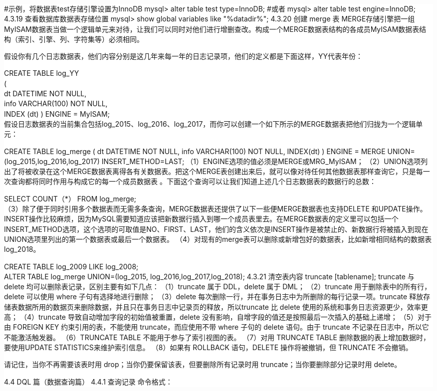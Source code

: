 #示例，将数据表test存储引擎设置为InnoDB
mysql> alter table test type=InnoDB;
#或者
mysql> alter table test engine=InnoDB;
4.3.19 查看数据库数据表存储位置
mysql> show global variables like "%datadir%";
4.3.20 创建 merge 表
MERGE存储引擎把一组MyISAM数据表当做一个逻辑单元来对待，让我们可以同时对他们进行增删查改。构成一个MERGE数据表结构的各成员MyISAM数据表结构（索引、引擎、列、字符集等）必须相同。

假设你有几个日志数据表，他们内容分别是这几年来每一年的日志记录项，他们的定义都是下面这样，YY代表年份：

CREATE TABLE log_YY  
(  
	dt  DATETIME NOT NULL,  
	info VARCHAR(100) NOT NULL,  
	INDEX (dt) 
) ENGINE = MyISAM;  
假设日志数据表的当前集合包括log_2015、log_2016、log_2017，而你可以创建一个如下所示的MERGE数据表把他们归拢为一个逻辑单元：

CREATE TABLE log_merge 
(
	dt DATETIME NOT NULL,
	info VARCHAR(100) NOT NULL,
    INDEX(dt)
) ENGINE = MERGE UNION=(log_2015,log_2016,log_2017) INSERT_METHOD=LAST;
（1）ENGINE选项的值必须是MERGE或MRG_MyISAM；
（2）UNION选项列出了将被收录在这个MERGE数据表离得各有关数据表。把这个MERGE表创建出来后，就可以像对待任何其他数据表那样查询它，只是每一次查询都将同时作用与构成它的每一个成员数据表 。下面这个查询可以让我们知道上述几个日志数据表的数据行的总数：

SELECT COUNT（*） FROM log_merge;  
（3）除了便于同时引用多个数据表而无需多条查询，MERGE数据表还提供了以下一些便MERGE数据表也支持DELETE 和UPDATE操作。INSERT操作比较麻烦，因为MySQL需要知道应该把新数据行插入到哪一个成员表里去。在MERGE数据表的定义里可以包括一个INSERT_METHOD选项，这个选项的可取值是NO、FIRST、LAST，他们的含义依次是INSERT操作是被禁止的、新数据行将被插入到现在UNION选项里列出的第一个数据表或最后一个数据表。
（4）对现有的merge表可以删除或新增包好的数据表，比如新增相同结构的数据表log_2018。

CREATE TABLE log_2009 LIKE log_2008;  
ALTER TABLE log_merge UNION=(log_2015, log_2016,log_2017,log_2018);
4.3.21 清空表内容
truncate [tablename];
truncate 与 delete 均可以删除表记录，区别主要有如下几点：
（1）truncate 属于 DDL，delete 属于 DML；
（2）truncate 用于删除表中的所有行，delete 可以使用 where 子句有选择地进行删除；
（3）delete 每次删除一行，并在事务日志中为所删除的每行记录一项。truncate 释放存储表数据所用的数据页来删除数据，并且只在事务日志中记录页的释放，所以truncate 比 delete 使用的系统和事务日志资源更少，效率更高；
（4）truncate 导致自动增加字段的初始值被重置，delete 没有影响，自增字段的值还是按照最后一次插入的基础上递增；
（5）对于由 FOREIGN KEY 约束引用的表，不能使用 truncate，而应使用不带 where 子句的 delete 语句。由于 truncate 不记录在日志中，所以它不能激活触发器。
（6）TRUNCATE TABLE 不能用于参与了索引视图的表。
（7）对用 TRUNCATE TABLE 删除数据的表上增加数据时，要使用UPDATE STATISTICS来维护索引信息。
（8）如果有 ROLLBACK 语句，DELETE 操作将被撤销，但 TRUNCATE 不会撤销。

请记住，当你不再需要该表时用 drop；当你仍要保留该表，但要删除所有记录时用 truncate；当你要删除部分记录时用 delete。

4.4 DQL 篇（数据查询篇）
4.4.1 查询记录
命令格式：

